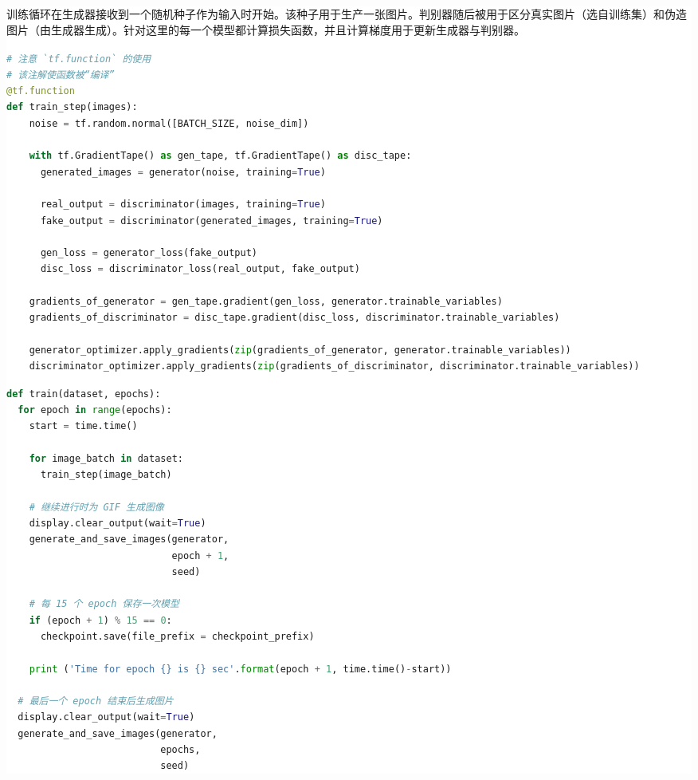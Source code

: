 训练循环在生成器接收到一个随机种子作为输入时开始。该种子用于生产一张图片。判别器随后被用于区分真实图片（选自训练集）和伪造图片（由生成器生成）。针对这里的每一个模型都计算损失函数，并且计算梯度用于更新生成器与判别器。

```py
# 注意 `tf.function` 的使用
# 该注解使函数被“编译”
@tf.function
def train_step(images):
    noise = tf.random.normal([BATCH_SIZE, noise_dim])

    with tf.GradientTape() as gen_tape, tf.GradientTape() as disc_tape:
      generated_images = generator(noise, training=True)

      real_output = discriminator(images, training=True)
      fake_output = discriminator(generated_images, training=True)

      gen_loss = generator_loss(fake_output)
      disc_loss = discriminator_loss(real_output, fake_output)

    gradients_of_generator = gen_tape.gradient(gen_loss, generator.trainable_variables)
    gradients_of_discriminator = disc_tape.gradient(disc_loss, discriminator.trainable_variables)

    generator_optimizer.apply_gradients(zip(gradients_of_generator, generator.trainable_variables))
    discriminator_optimizer.apply_gradients(zip(gradients_of_discriminator, discriminator.trainable_variables)) 
```

```py
def train(dataset, epochs):
  for epoch in range(epochs):
    start = time.time()

    for image_batch in dataset:
      train_step(image_batch)

    # 继续进行时为 GIF 生成图像
    display.clear_output(wait=True)
    generate_and_save_images(generator,
                             epoch + 1,
                             seed)

    # 每 15 个 epoch 保存一次模型
    if (epoch + 1) % 15 == 0:
      checkpoint.save(file_prefix = checkpoint_prefix)

    print ('Time for epoch {} is {} sec'.format(epoch + 1, time.time()-start))

  # 最后一个 epoch 结束后生成图片
  display.clear_output(wait=True)
  generate_and_save_images(generator,
                           epochs,
                           seed) 
```
